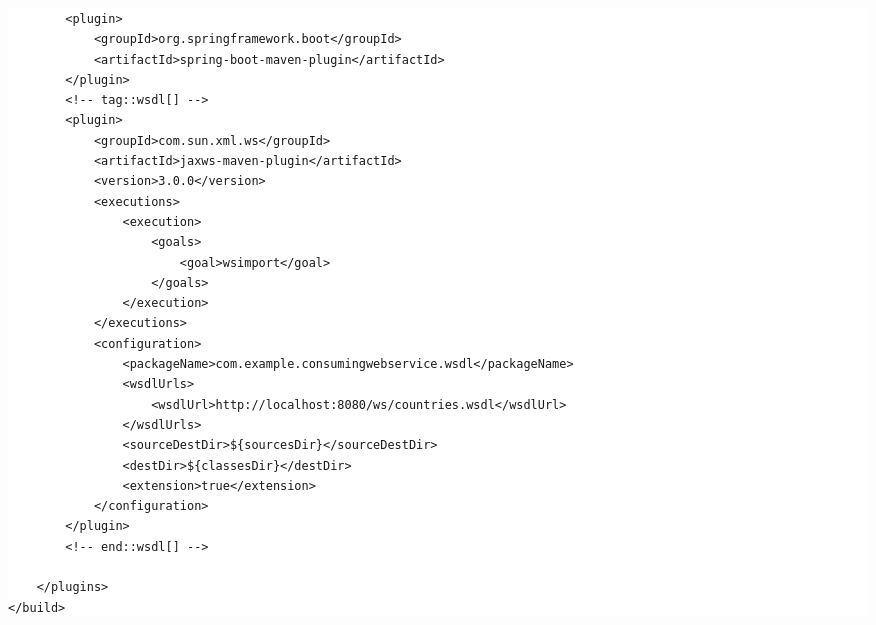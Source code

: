 
			<plugin>
				<groupId>org.springframework.boot</groupId>
				<artifactId>spring-boot-maven-plugin</artifactId>
			</plugin>
			<!-- tag::wsdl[] -->
			<plugin>
				<groupId>com.sun.xml.ws</groupId>
				<artifactId>jaxws-maven-plugin</artifactId>
				<version>3.0.0</version>
				<executions>
					<execution>
						<goals>
							<goal>wsimport</goal>
						</goals>
					</execution>
				</executions>
				<configuration>
					<packageName>com.example.consumingwebservice.wsdl</packageName>
					<wsdlUrls>
						<wsdlUrl>http://localhost:8080/ws/countries.wsdl</wsdlUrl>
					</wsdlUrls>
					<sourceDestDir>${sourcesDir}</sourceDestDir>
					<destDir>${classesDir}</destDir>
					<extension>true</extension>
				</configuration>
			</plugin>
			<!-- end::wsdl[] -->

		</plugins>
	</build>

</project>


